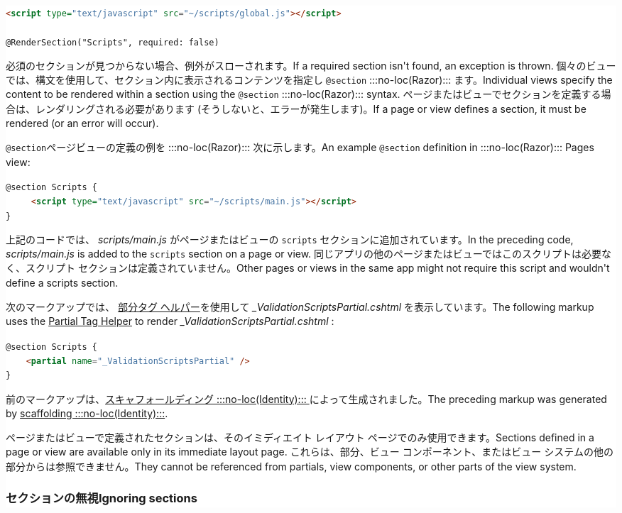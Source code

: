 ```html
<script type="text/javascript" src="~/scripts/global.js"></script>

@RenderSection("Scripts", required: false)
```

<span data-ttu-id="60a6a-144">必須のセクションが見つからない場合、例外がスローされます。</span><span class="sxs-lookup"><span data-stu-id="60a6a-144">If a required section isn't found, an exception is thrown.</span></span> <span data-ttu-id="60a6a-145">個々のビューでは、構文を使用して、セクション内に表示されるコンテンツを指定し `@section` :::no-loc(Razor)::: ます。</span><span class="sxs-lookup"><span data-stu-id="60a6a-145">Individual views specify the content to be rendered within a section using the `@section` :::no-loc(Razor)::: syntax.</span></span> <span data-ttu-id="60a6a-146">ページまたはビューでセクションを定義する場合は、レンダリングされる必要があります (そうしないと、エラーが発生します)。</span><span class="sxs-lookup"><span data-stu-id="60a6a-146">If a page or view defines a section, it must be rendered (or an error will occur).</span></span>

<span data-ttu-id="60a6a-147">`@section`ページビューの定義の例を :::no-loc(Razor)::: 次に示します。</span><span class="sxs-lookup"><span data-stu-id="60a6a-147">An example `@section` definition in :::no-loc(Razor)::: Pages view:</span></span>

```html
@section Scripts {
     <script type="text/javascript" src="~/scripts/main.js"></script>
}
```

<span data-ttu-id="60a6a-148">上記のコードでは、 *scripts/main.js* がページまたはビューの `scripts` セクションに追加されています。</span><span class="sxs-lookup"><span data-stu-id="60a6a-148">In the preceding code, *scripts/main.js* is added to the `scripts` section on a page or view.</span></span> <span data-ttu-id="60a6a-149">同じアプリの他のページまたはビューではこのスクリプトは必要なく、スクリプト セクションは定義されていません。</span><span class="sxs-lookup"><span data-stu-id="60a6a-149">Other pages or views in the same app might not require this script and wouldn't define a scripts section.</span></span>

<span data-ttu-id="60a6a-150">次のマークアップでは、 [部分タグ ヘルパー](xref:mvc/views/tag-helpers/builtin-th/partial-tag-helper)を使用して *_ValidationScriptsPartial.cshtml* を表示しています。</span><span class="sxs-lookup"><span data-stu-id="60a6a-150">The following markup uses the [Partial Tag Helper](xref:mvc/views/tag-helpers/builtin-th/partial-tag-helper) to render  *_ValidationScriptsPartial.cshtml* :</span></span>

```html
@section Scripts {
    <partial name="_ValidationScriptsPartial" />
}
```

<span data-ttu-id="60a6a-151">前のマークアップは、[スキャフォールディング :::no-loc(Identity)::: ](xref:security/authentication/scaffold-identity)によって生成されました。</span><span class="sxs-lookup"><span data-stu-id="60a6a-151">The preceding markup was generated by [scaffolding :::no-loc(Identity):::](xref:security/authentication/scaffold-identity).</span></span>

<span data-ttu-id="60a6a-152">ページまたはビューで定義されたセクションは、そのイミディエイト レイアウト ページでのみ使用できます。</span><span class="sxs-lookup"><span data-stu-id="60a6a-152">Sections defined in a page or view are available only in its immediate layout page.</span></span> <span data-ttu-id="60a6a-153">これらは、部分、ビュー コンポーネント、またはビュー システムの他の部分からは参照できません。</span><span class="sxs-lookup"><span data-stu-id="60a6a-153">They cannot be referenced from partials, view components, or other parts of the view system.</span></span>

### <a name="ignoring-sections"></a><span data-ttu-id="60a6a-154">セクションの無視</span><span class="sxs-lookup"><span data-stu-id="60a6a-154">Ignoring sections</span></span>
